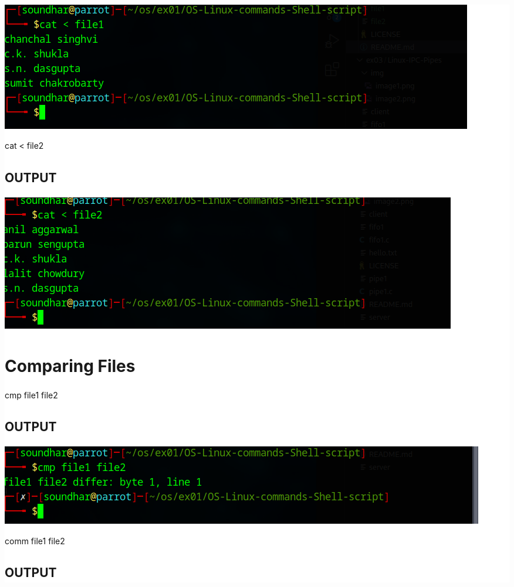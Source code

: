 ![image1](img/image1.png)




cat < file2
## OUTPUT
![image1](img/image2.png)


# Comparing Files
cmp file1 file2
## OUTPUT
![image1](img/image3.png)
 
comm file1 file2
 ## OUTPUT